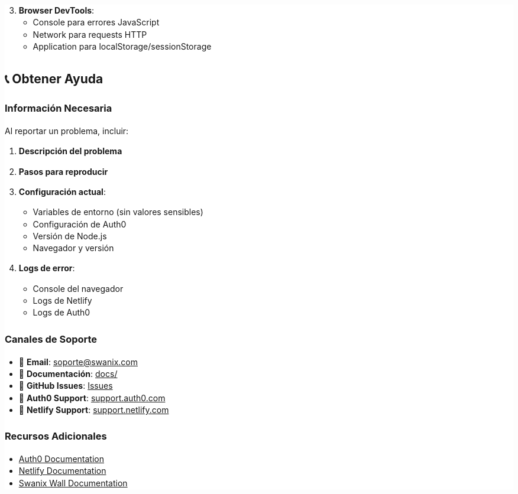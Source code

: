 3. **Browser DevTools**:
   - Console para errores JavaScript
   - Network para requests HTTP
   - Application para localStorage/sessionStorage

## 📞 Obtener Ayuda

### Información Necesaria

Al reportar un problema, incluir:

1. **Descripción del problema**
2. **Pasos para reproducir**
3. **Configuración actual**:
   - Variables de entorno (sin valores sensibles)
   - Configuración de Auth0
   - Versión de Node.js
   - Navegador y versión

4. **Logs de error**:
   - Console del navegador
   - Logs de Netlify
   - Logs de Auth0

### Canales de Soporte

- 📧 **Email**: soporte@swanix.com
- 📖 **Documentación**: [docs/](docs/)
- 🐛 **GitHub Issues**: [Issues](https://github.com/tu-usuario/swanix-wall/issues)
- 💬 **Auth0 Support**: [support.auth0.com](https://support.auth0.com)
- 💬 **Netlify Support**: [support.netlify.com](https://support.netlify.com)

### Recursos Adicionales

- [Auth0 Documentation](https://auth0.com/docs)
- [Netlify Documentation](https://docs.netlify.com)
- [Swanix Wall Documentation](docs/)
